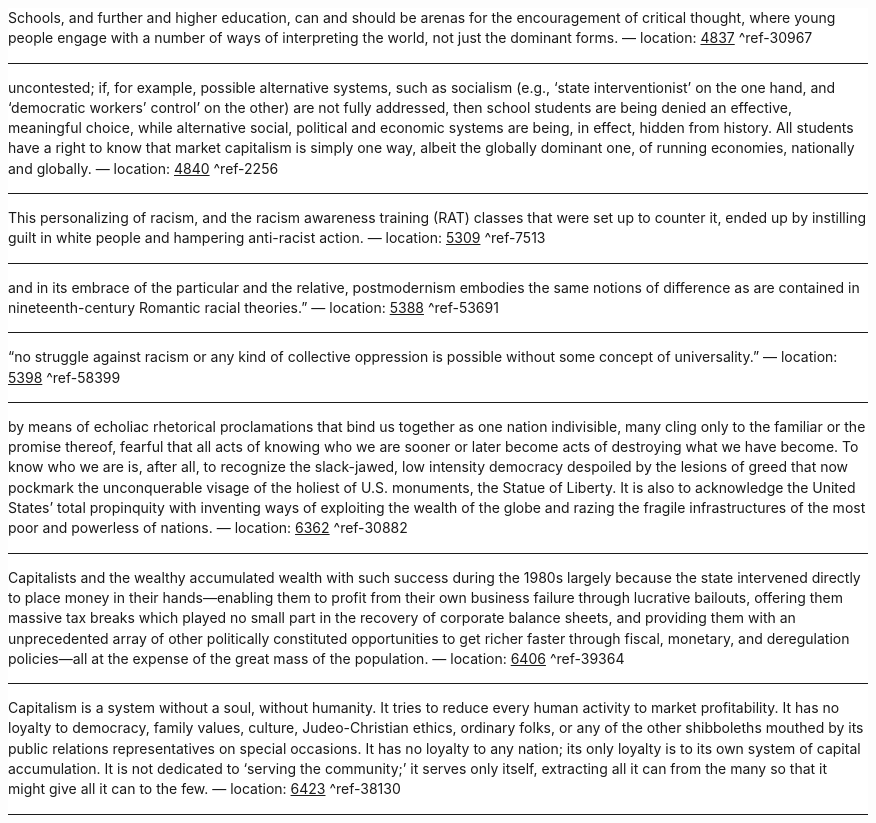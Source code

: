 Schools, and further and higher education, can and should be arenas for the encouragement of critical thought, where young people engage with a number of ways of interpreting the world, not just the dominant forms. — location: [4837](kindle://book?action=open&asin=B00E9Z145C&location=4837) ^ref-30967

---
uncontested; if, for example, possible alternative systems, such as socialism (e.g., ‘state interventionist’ on the one hand, and ‘democratic workers’ control’ on the other) are not fully addressed, then school students are being denied an effective, meaningful choice, while alternative social, political and economic systems are being, in effect, hidden from history. All students have a right to know that market capitalism is simply one way, albeit the globally dominant one, of running economies, nationally and globally. — location: [4840](kindle://book?action=open&asin=B00E9Z145C&location=4840) ^ref-2256

---
This personalizing of racism, and the racism awareness training (RAT) classes that were set up to counter it, ended up by instilling guilt in white people and hampering anti-racist action. — location: [5309](kindle://book?action=open&asin=B00E9Z145C&location=5309) ^ref-7513

---
and in its embrace of the particular and the relative, postmodernism embodies the same notions of difference as are contained in nineteenth-century Romantic racial theories.” — location: [5388](kindle://book?action=open&asin=B00E9Z145C&location=5388) ^ref-53691

---
“no struggle against racism or any kind of collective oppression is possible without some concept of universality.” — location: [5398](kindle://book?action=open&asin=B00E9Z145C&location=5398) ^ref-58399

---
by means of echoliac rhetorical proclamations that bind us together as one nation indivisible, many cling only to the familiar or the promise thereof, fearful that all acts of knowing who we are sooner or later become acts of destroying what we have become. To know who we are is, after all, to recognize the slack-jawed, low intensity democracy despoiled by the lesions of greed that now pockmark the unconquerable visage of the holiest of U.S. monuments, the Statue of Liberty. It is also to acknowledge the United States’ total propinquity with inventing ways of exploiting the wealth of the globe and razing the fragile infrastructures of the most poor and powerless of nations. — location: [6362](kindle://book?action=open&asin=B00E9Z145C&location=6362) ^ref-30882

---
Capitalists and the wealthy accumulated wealth with such success during the 1980s largely because the state intervened directly to place money in their hands—enabling them to profit from their own business failure through lucrative bailouts, offering them massive tax breaks which played no small part in the recovery of corporate balance sheets, and providing them with an unprecedented array of other politically constituted opportunities to get richer faster through fiscal, monetary, and deregulation policies—all at the expense of the great mass of the population. — location: [6406](kindle://book?action=open&asin=B00E9Z145C&location=6406) ^ref-39364

---
Capitalism is a system without a soul, without humanity. It tries to reduce every human activity to market profitability. It has no loyalty to democracy, family values, culture, Judeo-Christian ethics, ordinary folks, or any of the other shibboleths mouthed by its public relations representatives on special occasions. It has no loyalty to any nation; its only loyalty is to its own system of capital accumulation. It is not dedicated to ‘serving the community;’ it serves only itself, extracting all it can from the many so that it might give all it can to the few. — location: [6423](kindle://book?action=open&asin=B00E9Z145C&location=6423) ^ref-38130

---